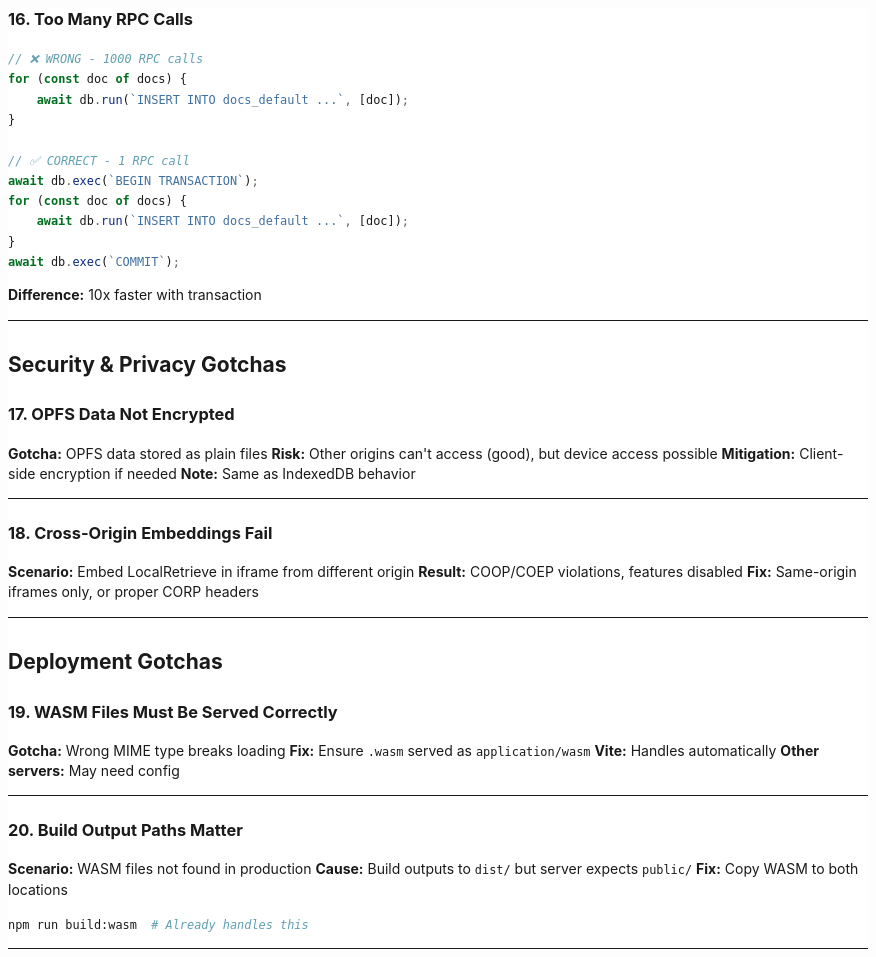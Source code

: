 
### 16. Too Many RPC Calls
```typescript
// ❌ WRONG - 1000 RPC calls
for (const doc of docs) {
    await db.run(`INSERT INTO docs_default ...`, [doc]);
}

// ✅ CORRECT - 1 RPC call
await db.exec(`BEGIN TRANSACTION`);
for (const doc of docs) {
    await db.run(`INSERT INTO docs_default ...`, [doc]);
}
await db.exec(`COMMIT`);
```
**Difference:** 10x faster with transaction

---

## Security & Privacy Gotchas

### 17. OPFS Data Not Encrypted
**Gotcha:** OPFS data stored as plain files
**Risk:** Other origins can't access (good), but device access possible
**Mitigation:** Client-side encryption if needed
**Note:** Same as IndexedDB behavior

---

### 18. Cross-Origin Embeddings Fail
**Scenario:** Embed LocalRetrieve in iframe from different origin
**Result:** COOP/COEP violations, features disabled
**Fix:** Same-origin iframes only, or proper CORP headers

---

## Deployment Gotchas

### 19. WASM Files Must Be Served Correctly
**Gotcha:** Wrong MIME type breaks loading
**Fix:** Ensure `.wasm` served as `application/wasm`
**Vite:** Handles automatically
**Other servers:** May need config

---

### 20. Build Output Paths Matter
**Scenario:** WASM files not found in production
**Cause:** Build outputs to `dist/` but server expects `public/`
**Fix:** Copy WASM to both locations
```bash
npm run build:wasm  # Already handles this
```

---